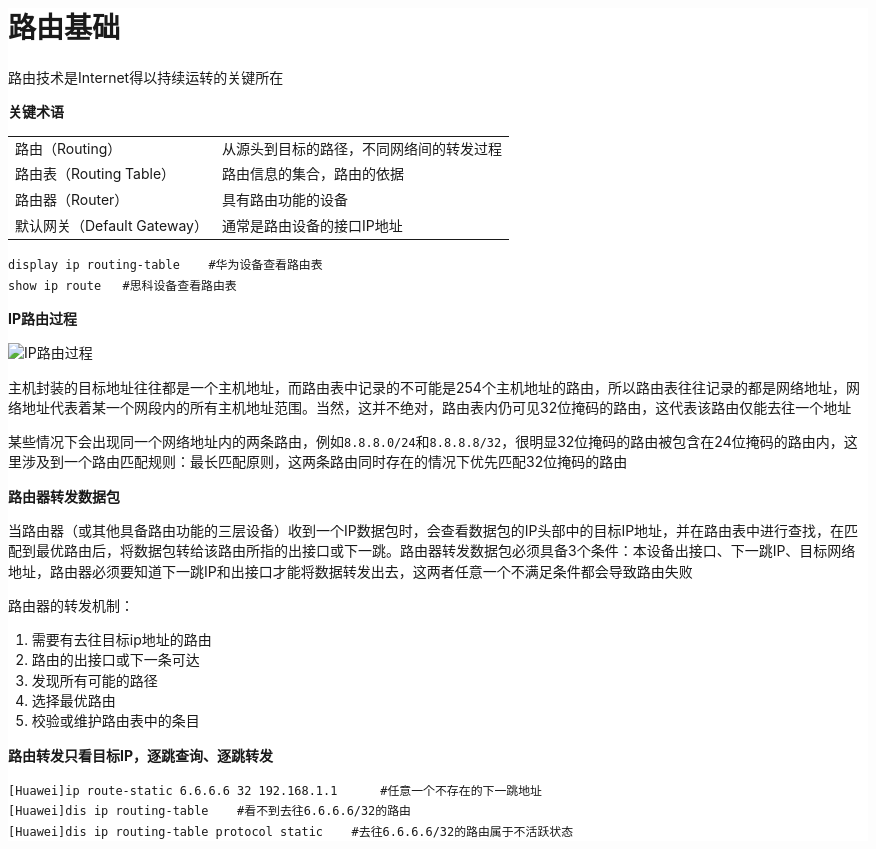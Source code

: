 # 路由基础

路由技术是Internet得以持续运转的关键所在

**关键术语**

<table>
<tr>
	<td>路由（Routing）</td>
	<td>从源头到目标的路径，不同网络间的转发过程</td>
</tr>
<tr>
	<td>路由表（Routing Table）</td>
	<td>路由信息的集合，路由的依据</td>
</tr>
<tr>
	<td>路由器（Router）</td>
	<td>具有路由功能的设备</td>
</tr>
<tr>
	<td>默认网关（Default Gateway）</td>
	<td>通常是路由设备的接口IP地址</td>
</tr>
</table>

```
display ip routing-table	#华为设备查看路由表
show ip route	#思科设备查看路由表
```

**IP路由过程**

![IP路由过程](file:///${DB}/image/HCIA/IP%E8%B7%AF%E7%94%B1%E8%BF%87%E7%A8%8B.png)

主机封装的目标地址往往都是一个主机地址，而路由表中记录的不可能是254个主机地址的路由，所以路由表往往记录的都是网络地址，网络地址代表着某一个网段内的所有主机地址范围。当然，这并不绝对，路由表内仍可见32位掩码的路由，这代表该路由仅能去往一个地址

某些情况下会出现同一个网络地址内的两条路由，例如`8.8.8.0/24`和`8.8.8.8/32`，很明显32位掩码的路由被包含在24位掩码的路由内，这里涉及到一个路由匹配规则：最长匹配原则，这两条路由同时存在的情况下优先匹配32位掩码的路由

**路由器转发数据包**

当路由器（或其他具备路由功能的三层设备）收到一个IP数据包时，会查看数据包的IP头部中的目标IP地址，并在路由表中进行查找，在匹配到最优路由后，将数据包转给该路由所指的出接口或下一跳。路由器转发数据包必须具备3个条件：本设备出接口、下一跳IP、目标网络地址，路由器必须要知道下一跳IP和出接口才能将数据转发出去，这两者任意一个不满足条件都会导致路由失败

路由器的转发机制：

1. 需要有去往目标ip地址的路由
2. 路由的出接口或下一条可达
3. 发现所有可能的路径
4. 选择最优路由
5. 校验或维护路由表中的条目

**路由转发只看目标IP，逐跳查询、逐跳转发**

```
[Huawei]ip route-static 6.6.6.6 32 192.168.1.1		#任意一个不存在的下一跳地址
[Huawei]dis ip routing-table	#看不到去往6.6.6.6/32的路由
[Huawei]dis ip routing-table protocol static	#去往6.6.6.6/32的路由属于不活跃状态
```
